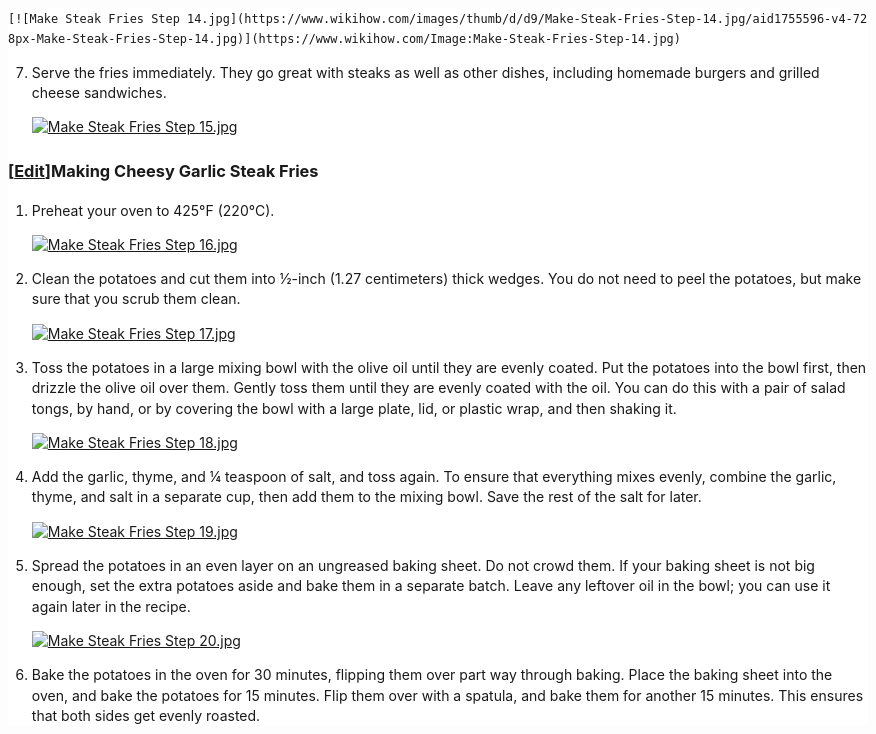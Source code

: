     [![Make Steak Fries Step 14.jpg](https://www.wikihow.com/images/thumb/d/d9/Make-Steak-Fries-Step-14.jpg/aid1755596-v4-728px-Make-Steak-Fries-Step-14.jpg)](https://www.wikihow.com/Image:Make-Steak-Fries-Step-14.jpg)
    
7.  Serve the fries immediately. They go great with steaks as well as other dishes, including homemade burgers and grilled cheese sandwiches.
    
    [![Make Steak Fries Step 15.jpg](https://www.wikihow.com/images/thumb/d/d0/Make-Steak-Fries-Step-15.jpg/aid1755596-v4-728px-Make-Steak-Fries-Step-15.jpg)](https://www.wikihow.com/Image:Make-Steak-Fries-Step-15.jpg)
    

  

### \[[Edit](https://www.wikihow.com/index.php?title=Make-Steak-Fries&action=edit&section=8 "Edit section: Making Cheesy Garlic Steak Fries")\]Making Cheesy Garlic Steak Fries

1.  Preheat your oven to 425°F (220°C).
    
    [![Make Steak Fries Step 16.jpg](https://www.wikihow.com/images/thumb/b/b3/Make-Steak-Fries-Step-16.jpg/aid1755596-v4-728px-Make-Steak-Fries-Step-16.jpg)](https://www.wikihow.com/Image:Make-Steak-Fries-Step-16.jpg)
    
2.  Clean the potatoes and cut them into ½-inch (1.27 centimeters) thick wedges. You do not need to peel the potatoes, but make sure that you scrub them clean.
    
    [![Make Steak Fries Step 17.jpg](https://www.wikihow.com/images/thumb/1/13/Make-Steak-Fries-Step-17.jpg/aid1755596-v4-728px-Make-Steak-Fries-Step-17.jpg)](https://www.wikihow.com/Image:Make-Steak-Fries-Step-17.jpg)
    
3.  Toss the potatoes in a large mixing bowl with the olive oil until they are evenly coated. Put the potatoes into the bowl first, then drizzle the olive oil over them. Gently toss them until they are evenly coated with the oil. You can do this with a pair of salad tongs, by hand, or by covering the bowl with a large plate, lid, or plastic wrap, and then shaking it.
    
    [![Make Steak Fries Step 18.jpg](https://www.wikihow.com/images/thumb/7/75/Make-Steak-Fries-Step-18.jpg/aid1755596-v4-728px-Make-Steak-Fries-Step-18.jpg)](https://www.wikihow.com/Image:Make-Steak-Fries-Step-18.jpg)
    
4.  Add the garlic, thyme, and ¼ teaspoon of salt, and toss again. To ensure that everything mixes evenly, combine the garlic, thyme, and salt in a separate cup, then add them to the mixing bowl. Save the rest of the salt for later.
    
    [![Make Steak Fries Step 19.jpg](https://www.wikihow.com/images/thumb/1/16/Make-Steak-Fries-Step-19.jpg/aid1755596-v4-728px-Make-Steak-Fries-Step-19.jpg)](https://www.wikihow.com/Image:Make-Steak-Fries-Step-19.jpg)
    
5.  Spread the potatoes in an even layer on an ungreased baking sheet. Do not crowd them. If your baking sheet is not big enough, set the extra potatoes aside and bake them in a separate batch. Leave any leftover oil in the bowl; you can use it again later in the recipe.
    
    [![Make Steak Fries Step 20.jpg](https://www.wikihow.com/images/thumb/2/25/Make-Steak-Fries-Step-20.jpg/aid1755596-v4-728px-Make-Steak-Fries-Step-20.jpg)](https://www.wikihow.com/Image:Make-Steak-Fries-Step-20.jpg)
    
6.  Bake the potatoes in the oven for 30 minutes, flipping them over part way through baking. Place the baking sheet into the oven, and bake the potatoes for 15 minutes. Flip them over with a spatula, and bake them for another 15 minutes. This ensures that both sides get evenly roasted.
    